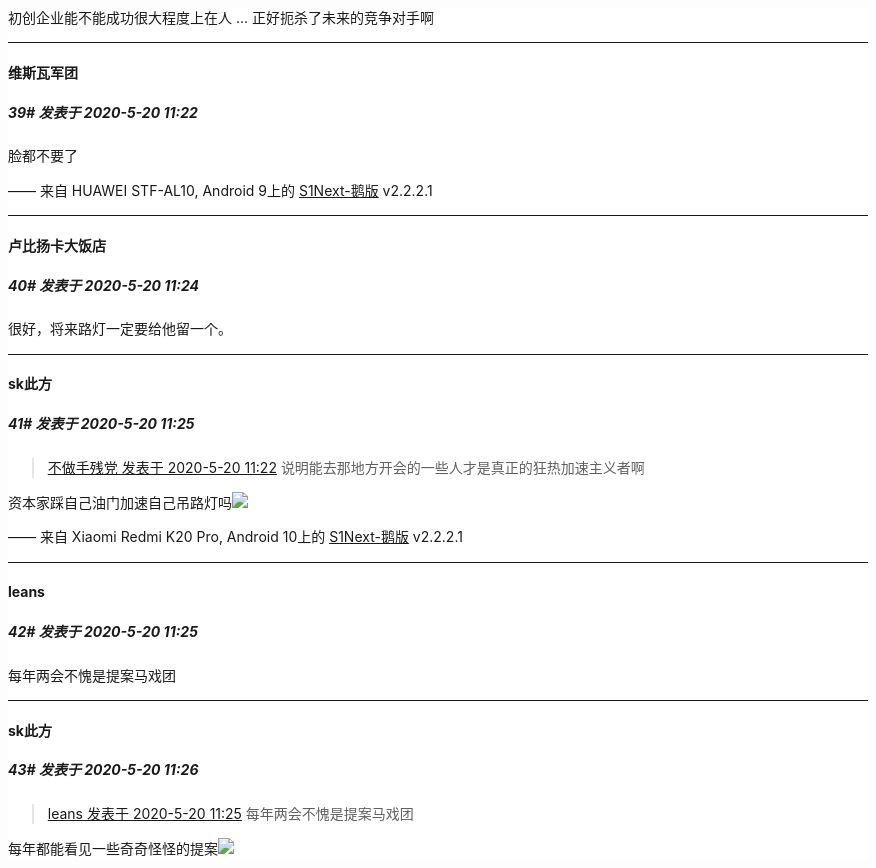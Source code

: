 初创企业能不能成功很大程度上在人 ...</blockquote>
正好扼杀了未来的竞争对手啊


-----

####  维斯瓦军团  
##### 39#       发表于 2020-5-20 11:22


脸都不要了

—— 来自 HUAWEI STF-AL10, Android 9上的 [S1Next-鹅版](https://github.com/ykrank/S1-Next/releases) v2.2.2.1


-----

####  卢比扬卡大饭店  
##### 40#       发表于 2020-5-20 11:24


很好，将来路灯一定要给他留一个。


-----

####  sk此方  
##### 41#       发表于 2020-5-20 11:25


<blockquote><a href="httphttps://bbs.saraba1st.com/2b/forum.php?mod=redirect&amp;goto=findpost&amp;pid=47486588&amp;ptid=1936401" target="_blank">不做手残党 发表于 2020-5-20 11:22</a>
说明能去那地方开会的一些人才是真正的狂热加速主义者啊</blockquote>
资本家踩自己油门加速自己吊路灯吗<img src="https://static.saraba1st.com/image/smiley/face2017/065.png" referrerpolicy="no-referrer">

—— 来自 Xiaomi Redmi K20 Pro, Android 10上的 [S1Next-鹅版](https://github.com/ykrank/S1-Next/releases) v2.2.2.1


-----

####  leans  
##### 42#       发表于 2020-5-20 11:25


每年两会不愧是提案马戏团


-----

####  sk此方  
##### 43#       发表于 2020-5-20 11:26


<blockquote><a href="httphttps://bbs.saraba1st.com/2b/forum.php?mod=redirect&amp;goto=findpost&amp;pid=47486621&amp;ptid=1936401" target="_blank">leans 发表于 2020-5-20 11:25</a>
每年两会不愧是提案马戏团</blockquote>
每年都能看见一些奇奇怪怪的提案<img src="https://static.saraba1st.com/image/smiley/face2017/067.png" referrerpolicy="no-referrer">
